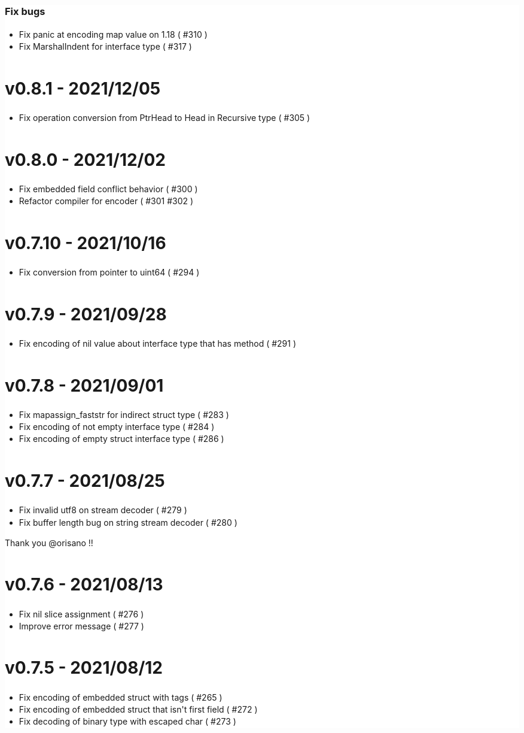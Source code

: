 ### Fix bugs

* Fix panic at encoding map value on 1.18 ( #310 )
* Fix MarshalIndent for interface type ( #317 )

# v0.8.1 - 2021/12/05

* Fix operation conversion from PtrHead to Head in Recursive type ( #305 )

# v0.8.0 - 2021/12/02

* Fix embedded field conflict behavior ( #300 )
* Refactor compiler for encoder ( #301 #302 )

# v0.7.10 - 2021/10/16

* Fix conversion from pointer to uint64  ( #294 )

# v0.7.9 - 2021/09/28

* Fix encoding of nil value about interface type that has method ( #291 )

# v0.7.8 - 2021/09/01

* Fix mapassign_faststr for indirect struct type ( #283 )
* Fix encoding of not empty interface type ( #284 )
* Fix encoding of empty struct interface type ( #286 )

# v0.7.7 - 2021/08/25

* Fix invalid utf8 on stream decoder ( #279 )
* Fix buffer length bug on string stream decoder ( #280 )

Thank you @orisano !!

# v0.7.6 - 2021/08/13

* Fix nil slice assignment ( #276 )
* Improve error message ( #277 )

# v0.7.5 - 2021/08/12

* Fix encoding of embedded struct with tags ( #265 )
* Fix encoding of embedded struct that isn't first field ( #272 )
* Fix decoding of binary type with escaped char ( #273 )
